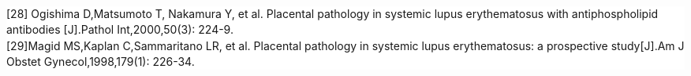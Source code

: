 [28] Ogishima D,Matsumoto T, Nakamura Y, et al. Placental pathology in systemic lupus erythematosus with antiphospholipid antibodies [J].Pathol Int,2000,50(3): 224-9.   
[29]Magid MS,Kaplan C,Sammaritano LR, et al. Placental pathology in systemic lupus erythematosus: a prospective study[J].Am J Obstet Gynecol,1998,179(1): 226-34.